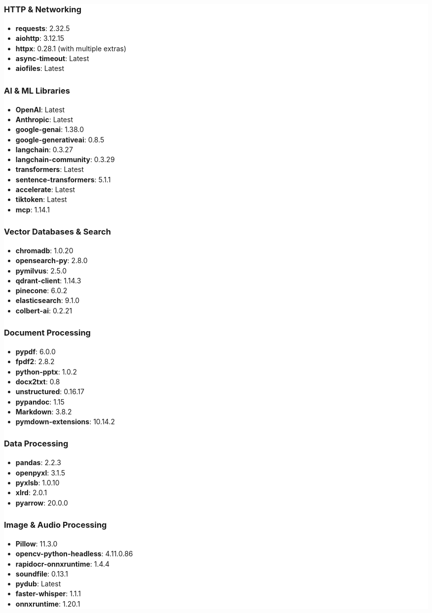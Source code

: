 ### HTTP & Networking
- **requests**: 2.32.5
- **aiohttp**: 3.12.15
- **httpx**: 0.28.1 (with multiple extras)
- **async-timeout**: Latest
- **aiofiles**: Latest

### AI & ML Libraries
- **OpenAI**: Latest
- **Anthropic**: Latest
- **google-genai**: 1.38.0
- **google-generativeai**: 0.8.5
- **langchain**: 0.3.27
- **langchain-community**: 0.3.29
- **transformers**: Latest
- **sentence-transformers**: 5.1.1
- **accelerate**: Latest
- **tiktoken**: Latest
- **mcp**: 1.14.1

### Vector Databases & Search
- **chromadb**: 1.0.20
- **opensearch-py**: 2.8.0
- **pymilvus**: 2.5.0
- **qdrant-client**: 1.14.3
- **pinecone**: 6.0.2
- **elasticsearch**: 9.1.0
- **colbert-ai**: 0.2.21

### Document Processing
- **pypdf**: 6.0.0
- **fpdf2**: 2.8.2
- **python-pptx**: 1.0.2
- **docx2txt**: 0.8
- **unstructured**: 0.16.17
- **pypandoc**: 1.15
- **Markdown**: 3.8.2
- **pymdown-extensions**: 10.14.2

### Data Processing
- **pandas**: 2.2.3
- **openpyxl**: 3.1.5
- **pyxlsb**: 1.0.10
- **xlrd**: 2.0.1
- **pyarrow**: 20.0.0

### Image & Audio Processing
- **Pillow**: 11.3.0
- **opencv-python-headless**: 4.11.0.86
- **rapidocr-onnxruntime**: 1.4.4
- **soundfile**: 0.13.1
- **pydub**: Latest
- **faster-whisper**: 1.1.1
- **onnxruntime**: 1.20.1
